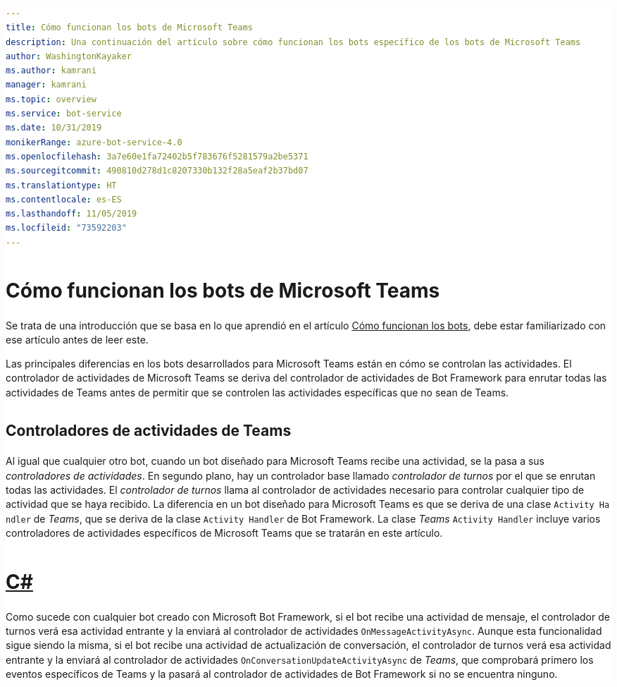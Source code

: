 ```yaml
---
title: Cómo funcionan los bots de Microsoft Teams
description: Una continuación del artículo sobre cómo funcionan los bots específico de los bots de Microsoft Teams
author: WashingtonKayaker
ms.author: kamrani
manager: kamrani
ms.topic: overview
ms.service: bot-service
ms.date: 10/31/2019
monikerRange: azure-bot-service-4.0
ms.openlocfilehash: 3a7e60e1fa72402b5f783676f5281579a2be5371
ms.sourcegitcommit: 490810d278d1c8207330b132f28a5eaf2b37bd07
ms.translationtype: HT
ms.contentlocale: es-ES
ms.lasthandoff: 11/05/2019
ms.locfileid: "73592203"
---
```

# <a name="how-microsoft-teams-bots-work"></a>Cómo funcionan los bots de Microsoft Teams

Se trata de una introducción que se basa en lo que aprendió en el artículo [Cómo funcionan los bots](https://docs.microsoft.com/azure/bot-service/bot-builder-basics), debe estar familiarizado con ese artículo antes de leer este.

Las principales diferencias en los bots desarrollados para Microsoft Teams están en cómo se controlan las actividades. El controlador de actividades de Microsoft Teams se deriva del controlador de actividades de Bot Framework para enrutar todas las actividades de Teams antes de permitir que se controlen las actividades específicas que no sean de Teams.

## <a name="teams-activity-handlers"></a>Controladores de actividades de Teams

Al igual que cualquier otro bot, cuando un bot diseñado para Microsoft Teams recibe una actividad, se la pasa a sus *controladores de actividades*. En segundo plano, hay un controlador base llamado *controlador de turnos* por el que se enrutan todas las actividades. El *controlador de turnos* llama al controlador de actividades necesario para controlar cualquier tipo de actividad que se haya recibido. La diferencia en un bot diseñado para Microsoft Teams es que se deriva de una clase `Activity Handler` de _Teams_, que se deriva de la clase `Activity Handler` de Bot Framework.  La clase _Teams_ `Activity Handler` incluye varios controladores de actividades específicos de Microsoft Teams que se tratarán en este artículo.

# <a name="ctabcsharp"></a>[C#](#tab/csharp)

Como sucede con cualquier bot creado con Microsoft Bot Framework, si el bot recibe una actividad de mensaje, el controlador de turnos verá esa actividad entrante y la enviará al controlador de actividades `OnMessageActivityAsync`. Aunque esta funcionalidad sigue siendo la misma, si el bot recibe una actividad de actualización de conversación, el controlador de turnos verá esa actividad entrante y la enviará al controlador de actividades `OnConversationUpdateActivityAsync` de _Teams_, que comprobará primero los eventos específicos de Teams y la pasará al controlador de actividades de Bot Framework si no se encuentra ninguno.
